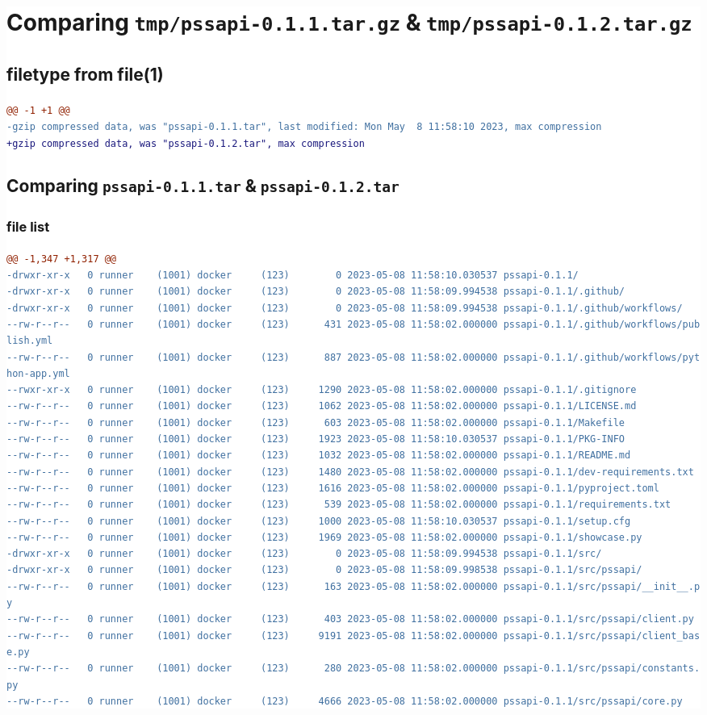 # Comparing `tmp/pssapi-0.1.1.tar.gz` & `tmp/pssapi-0.1.2.tar.gz`

## filetype from file(1)

```diff
@@ -1 +1 @@
-gzip compressed data, was "pssapi-0.1.1.tar", last modified: Mon May  8 11:58:10 2023, max compression
+gzip compressed data, was "pssapi-0.1.2.tar", max compression
```

## Comparing `pssapi-0.1.1.tar` & `pssapi-0.1.2.tar`

### file list

```diff
@@ -1,347 +1,317 @@
-drwxr-xr-x   0 runner    (1001) docker     (123)        0 2023-05-08 11:58:10.030537 pssapi-0.1.1/
-drwxr-xr-x   0 runner    (1001) docker     (123)        0 2023-05-08 11:58:09.994538 pssapi-0.1.1/.github/
-drwxr-xr-x   0 runner    (1001) docker     (123)        0 2023-05-08 11:58:09.994538 pssapi-0.1.1/.github/workflows/
--rw-r--r--   0 runner    (1001) docker     (123)      431 2023-05-08 11:58:02.000000 pssapi-0.1.1/.github/workflows/publish.yml
--rw-r--r--   0 runner    (1001) docker     (123)      887 2023-05-08 11:58:02.000000 pssapi-0.1.1/.github/workflows/python-app.yml
--rwxr-xr-x   0 runner    (1001) docker     (123)     1290 2023-05-08 11:58:02.000000 pssapi-0.1.1/.gitignore
--rw-r--r--   0 runner    (1001) docker     (123)     1062 2023-05-08 11:58:02.000000 pssapi-0.1.1/LICENSE.md
--rw-r--r--   0 runner    (1001) docker     (123)      603 2023-05-08 11:58:02.000000 pssapi-0.1.1/Makefile
--rw-r--r--   0 runner    (1001) docker     (123)     1923 2023-05-08 11:58:10.030537 pssapi-0.1.1/PKG-INFO
--rw-r--r--   0 runner    (1001) docker     (123)     1032 2023-05-08 11:58:02.000000 pssapi-0.1.1/README.md
--rw-r--r--   0 runner    (1001) docker     (123)     1480 2023-05-08 11:58:02.000000 pssapi-0.1.1/dev-requirements.txt
--rw-r--r--   0 runner    (1001) docker     (123)     1616 2023-05-08 11:58:02.000000 pssapi-0.1.1/pyproject.toml
--rw-r--r--   0 runner    (1001) docker     (123)      539 2023-05-08 11:58:02.000000 pssapi-0.1.1/requirements.txt
--rw-r--r--   0 runner    (1001) docker     (123)     1000 2023-05-08 11:58:10.030537 pssapi-0.1.1/setup.cfg
--rw-r--r--   0 runner    (1001) docker     (123)     1969 2023-05-08 11:58:02.000000 pssapi-0.1.1/showcase.py
-drwxr-xr-x   0 runner    (1001) docker     (123)        0 2023-05-08 11:58:09.994538 pssapi-0.1.1/src/
-drwxr-xr-x   0 runner    (1001) docker     (123)        0 2023-05-08 11:58:09.998538 pssapi-0.1.1/src/pssapi/
--rw-r--r--   0 runner    (1001) docker     (123)      163 2023-05-08 11:58:02.000000 pssapi-0.1.1/src/pssapi/__init__.py
--rw-r--r--   0 runner    (1001) docker     (123)      403 2023-05-08 11:58:02.000000 pssapi-0.1.1/src/pssapi/client.py
--rw-r--r--   0 runner    (1001) docker     (123)     9191 2023-05-08 11:58:02.000000 pssapi-0.1.1/src/pssapi/client_base.py
--rw-r--r--   0 runner    (1001) docker     (123)      280 2023-05-08 11:58:02.000000 pssapi-0.1.1/src/pssapi/constants.py
--rw-r--r--   0 runner    (1001) docker     (123)     4666 2023-05-08 11:58:02.000000 pssapi-0.1.1/src/pssapi/core.py
```